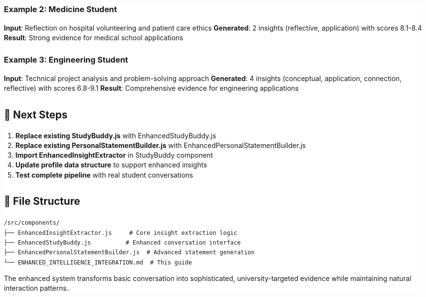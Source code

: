 ### Example 2: Medicine Student  
**Input**: Reflection on hospital volunteering and patient care ethics
**Generated**: 2 insights (reflective, application) with scores 8.1-8.4
**Result**: Strong evidence for medical school applications

### Example 3: Engineering Student
**Input**: Technical project analysis and problem-solving approach
**Generated**: 4 insights (conceptual, application, connection, reflective) with scores 6.8-9.1
**Result**: Comprehensive evidence for engineering applications

## 🎯 Next Steps

1. **Replace existing StudyBuddy.js** with EnhancedStudyBuddy.js
2. **Replace existing PersonalStatementBuilder.js** with EnhancedPersonalStatementBuilder.js
3. **Import EnhancedInsightExtractor** in StudyBuddy component
4. **Update profile data structure** to support enhanced insights
5. **Test complete pipeline** with real student conversations

## 📝 File Structure

```
/src/components/
├── EnhancedInsightExtractor.js     # Core insight extraction logic
├── EnhancedStudyBuddy.js          # Enhanced conversation interface
├── EnhancedPersonalStatementBuilder.js  # Advanced statement generation
└── ENHANCED_INTELLIGENCE_INTEGRATION.md  # This guide
```

The enhanced system transforms basic conversation into sophisticated, university-targeted evidence while maintaining natural interaction patterns.